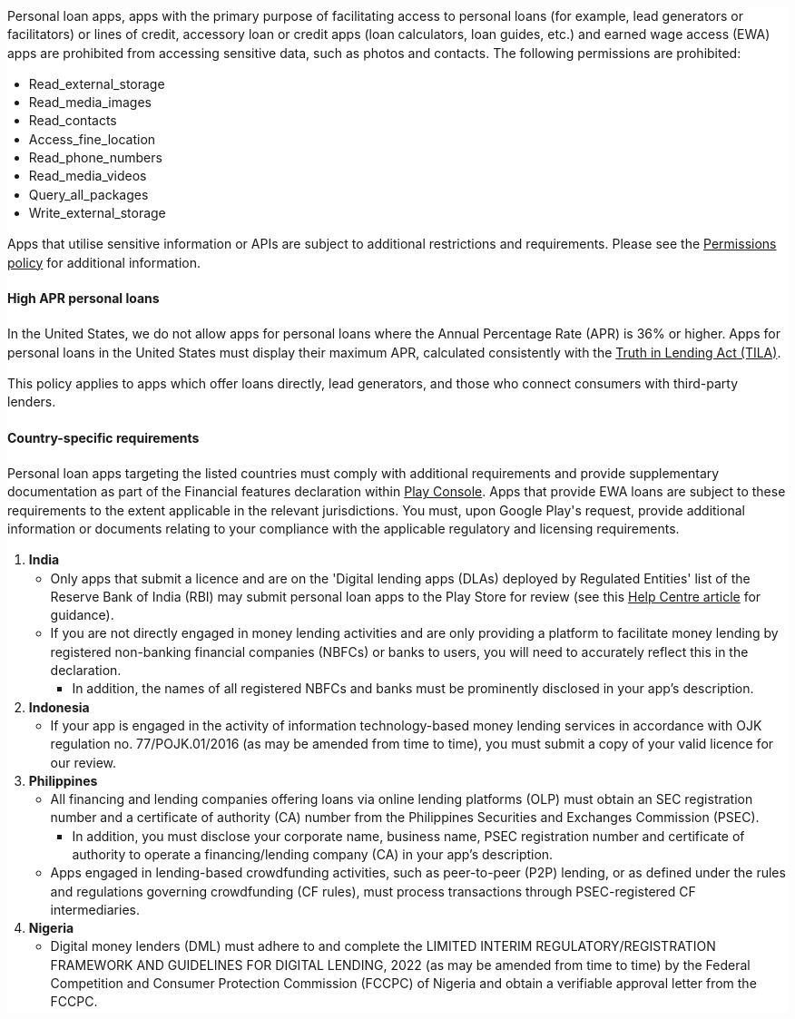 Personal loan apps, apps with the primary purpose of facilitating access to personal loans (for example, lead generators or facilitators) or lines of credit, accessory loan or credit apps (loan calculators, loan guides, etc.) and earned wage access (EWA) apps are prohibited from accessing sensitive data, such as photos and contacts. The following permissions are prohibited:

*   Read\_external\_storage
*   Read\_media\_images
*   Read\_contacts
*   Access\_fine\_location
*   Read\_phone\_numbers
*   Read\_media\_videos
*   Query\_all\_packages
*   Write\_external\_storage

Apps that utilise sensitive information or APIs are subject to additional restrictions and requirements. Please see the [Permissions policy](https://support.google.com/googleplay/android-developer/answer/9888170) for additional information.

#### **High APR personal loans**

In the United States, we do not allow apps for personal loans where the Annual Percentage Rate (APR) is 36% or higher. Apps for personal loans in the United States must display their maximum APR, calculated consistently with the [Truth in Lending Act (TILA)](https://www.ecfr.gov/cgi-bin/text-idx?c=ecfr&tpl=/ecfrbrowse/Title12/12cfr1026_main_02.tpl).

This policy applies to apps which offer loans directly, lead generators, and those who connect consumers with third-party lenders.

#### **Country-specific requirements**

Personal loan apps targeting the listed countries must comply with additional requirements and provide supplementary documentation as part of the Financial features declaration within [Play Console](https://play.google.com/console/app/app-content/finance-declaration). Apps that provide EWA loans are subject to these requirements to the extent applicable in the relevant jurisdictions. You must, upon Google Play's request, provide additional information or documents relating to your compliance with the applicable regulatory and licensing requirements.

1.  **India**
    *   Only apps that submit a licence and are on the 'Digital lending apps (DLAs) deployed by Regulated Entities' list of the Reserve Bank of India (RBI) may submit personal loan apps to the Play Store for review (see this [Help Centre article](https://support.google.com/googleplay/android-developer/answer/16604194) for guidance).
    *   If you are not directly engaged in money lending activities and are only providing a platform to facilitate money lending by registered non-banking financial companies (NBFCs) or banks to users, you will need to accurately reflect this in the declaration.
        *   In addition, the names of all registered NBFCs and banks must be prominently disclosed in your app’s description.
2.  **Indonesia**
    *   If your app is engaged in the activity of information technology-based money lending services in accordance with OJK regulation no. 77/POJK.01/2016 (as may be amended from time to time), you must submit a copy of your valid licence for our review.
3.  **Philippines**
    *   All financing and lending companies offering loans via online lending platforms (OLP) must obtain an SEC registration number and a certificate of authority (CA) number from the Philippines Securities and Exchanges Commission (PSEC).
        *   In addition, you must disclose your corporate name, business name, PSEC registration number and certificate of authority to operate a financing/lending company (CA) in your app’s description.
    *   Apps engaged in lending-based crowdfunding activities, such as peer-to-peer (P2P) lending, or as defined under the rules and regulations governing crowdfunding (CF rules), must process transactions through PSEC-registered CF intermediaries.
4.  **Nigeria**
    *   Digital money lenders (DML) must adhere to and complete the LIMITED INTERIM REGULATORY/REGISTRATION FRAMEWORK AND GUIDELINES FOR DIGITAL LENDING, 2022 (as may be amended from time to time) by the Federal Competition and Consumer Protection Commission (FCCPC) of Nigeria and obtain a verifiable approval letter from the FCCPC.